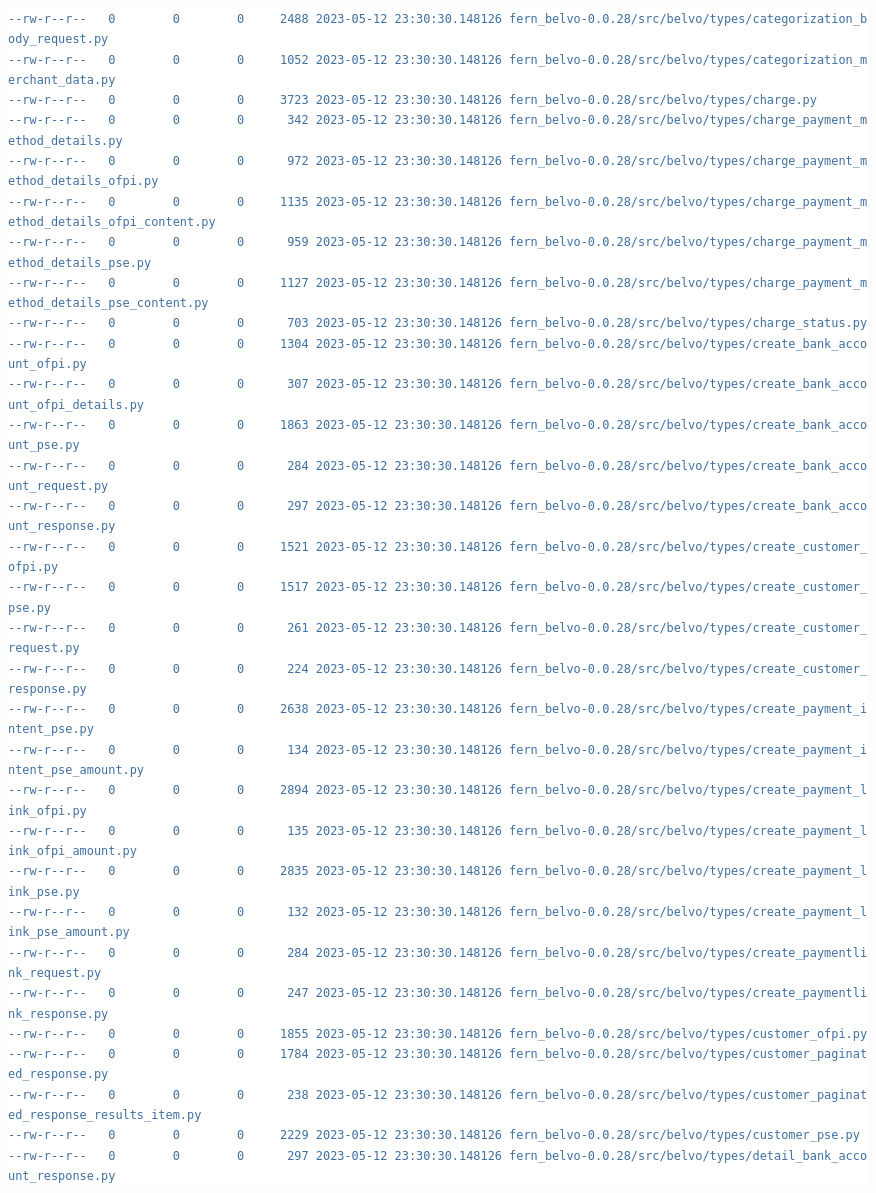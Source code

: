 ```diff
--rw-r--r--   0        0        0     2488 2023-05-12 23:30:30.148126 fern_belvo-0.0.28/src/belvo/types/categorization_body_request.py
--rw-r--r--   0        0        0     1052 2023-05-12 23:30:30.148126 fern_belvo-0.0.28/src/belvo/types/categorization_merchant_data.py
--rw-r--r--   0        0        0     3723 2023-05-12 23:30:30.148126 fern_belvo-0.0.28/src/belvo/types/charge.py
--rw-r--r--   0        0        0      342 2023-05-12 23:30:30.148126 fern_belvo-0.0.28/src/belvo/types/charge_payment_method_details.py
--rw-r--r--   0        0        0      972 2023-05-12 23:30:30.148126 fern_belvo-0.0.28/src/belvo/types/charge_payment_method_details_ofpi.py
--rw-r--r--   0        0        0     1135 2023-05-12 23:30:30.148126 fern_belvo-0.0.28/src/belvo/types/charge_payment_method_details_ofpi_content.py
--rw-r--r--   0        0        0      959 2023-05-12 23:30:30.148126 fern_belvo-0.0.28/src/belvo/types/charge_payment_method_details_pse.py
--rw-r--r--   0        0        0     1127 2023-05-12 23:30:30.148126 fern_belvo-0.0.28/src/belvo/types/charge_payment_method_details_pse_content.py
--rw-r--r--   0        0        0      703 2023-05-12 23:30:30.148126 fern_belvo-0.0.28/src/belvo/types/charge_status.py
--rw-r--r--   0        0        0     1304 2023-05-12 23:30:30.148126 fern_belvo-0.0.28/src/belvo/types/create_bank_account_ofpi.py
--rw-r--r--   0        0        0      307 2023-05-12 23:30:30.148126 fern_belvo-0.0.28/src/belvo/types/create_bank_account_ofpi_details.py
--rw-r--r--   0        0        0     1863 2023-05-12 23:30:30.148126 fern_belvo-0.0.28/src/belvo/types/create_bank_account_pse.py
--rw-r--r--   0        0        0      284 2023-05-12 23:30:30.148126 fern_belvo-0.0.28/src/belvo/types/create_bank_account_request.py
--rw-r--r--   0        0        0      297 2023-05-12 23:30:30.148126 fern_belvo-0.0.28/src/belvo/types/create_bank_account_response.py
--rw-r--r--   0        0        0     1521 2023-05-12 23:30:30.148126 fern_belvo-0.0.28/src/belvo/types/create_customer_ofpi.py
--rw-r--r--   0        0        0     1517 2023-05-12 23:30:30.148126 fern_belvo-0.0.28/src/belvo/types/create_customer_pse.py
--rw-r--r--   0        0        0      261 2023-05-12 23:30:30.148126 fern_belvo-0.0.28/src/belvo/types/create_customer_request.py
--rw-r--r--   0        0        0      224 2023-05-12 23:30:30.148126 fern_belvo-0.0.28/src/belvo/types/create_customer_response.py
--rw-r--r--   0        0        0     2638 2023-05-12 23:30:30.148126 fern_belvo-0.0.28/src/belvo/types/create_payment_intent_pse.py
--rw-r--r--   0        0        0      134 2023-05-12 23:30:30.148126 fern_belvo-0.0.28/src/belvo/types/create_payment_intent_pse_amount.py
--rw-r--r--   0        0        0     2894 2023-05-12 23:30:30.148126 fern_belvo-0.0.28/src/belvo/types/create_payment_link_ofpi.py
--rw-r--r--   0        0        0      135 2023-05-12 23:30:30.148126 fern_belvo-0.0.28/src/belvo/types/create_payment_link_ofpi_amount.py
--rw-r--r--   0        0        0     2835 2023-05-12 23:30:30.148126 fern_belvo-0.0.28/src/belvo/types/create_payment_link_pse.py
--rw-r--r--   0        0        0      132 2023-05-12 23:30:30.148126 fern_belvo-0.0.28/src/belvo/types/create_payment_link_pse_amount.py
--rw-r--r--   0        0        0      284 2023-05-12 23:30:30.148126 fern_belvo-0.0.28/src/belvo/types/create_paymentlink_request.py
--rw-r--r--   0        0        0      247 2023-05-12 23:30:30.148126 fern_belvo-0.0.28/src/belvo/types/create_paymentlink_response.py
--rw-r--r--   0        0        0     1855 2023-05-12 23:30:30.148126 fern_belvo-0.0.28/src/belvo/types/customer_ofpi.py
--rw-r--r--   0        0        0     1784 2023-05-12 23:30:30.148126 fern_belvo-0.0.28/src/belvo/types/customer_paginated_response.py
--rw-r--r--   0        0        0      238 2023-05-12 23:30:30.148126 fern_belvo-0.0.28/src/belvo/types/customer_paginated_response_results_item.py
--rw-r--r--   0        0        0     2229 2023-05-12 23:30:30.148126 fern_belvo-0.0.28/src/belvo/types/customer_pse.py
--rw-r--r--   0        0        0      297 2023-05-12 23:30:30.148126 fern_belvo-0.0.28/src/belvo/types/detail_bank_account_response.py
```